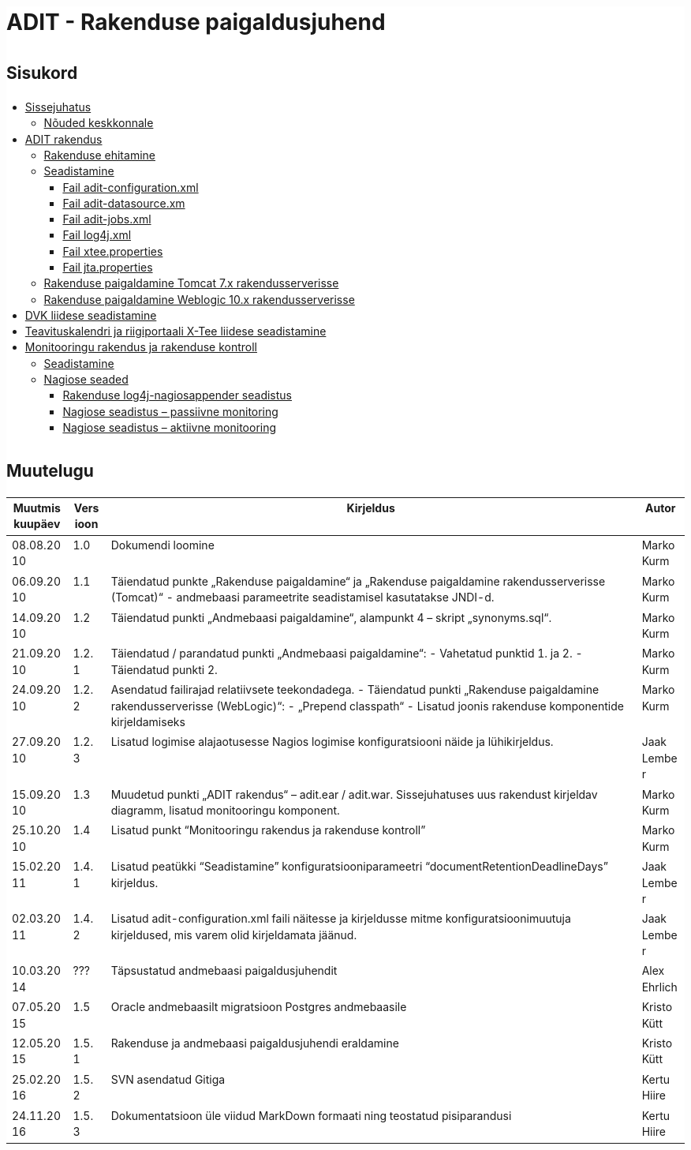 # ADIT - Rakenduse paigaldusjuhend

## Sisukord

- [Sissejuhatus](#sissejuhatus)
   * [Nõuded keskkonnale](#nõuded-keskkonnale)
- [ADIT rakendus](#adit-rakendus)
   * [Rakenduse ehitamine](#rakenduse-ehitamine)
   * [Seadistamine](#rakenduse-seadistamine)
      * [Fail adit-configuration.xml](#conf1)
      * [Fail adit-datasource.xm](#conf2)
      * [Fail adit-jobs.xml](#conf3)
      * [Fail log4j.xml](#conf4)
      * [Fail xtee.properties](#conf5)
      * [Fail jta.properties](#conf6)
   * [Rakenduse paigaldamine Tomcat 7.x  rakendusserverisse](#tomcat)
   * [Rakenduse paigaldamine Weblogic 10.x rakendusserverisse](#weblogic)
- [DVK liidese seadistamine](#DVK)
- [Teavituskalendri ja riigiportaali X-Tee liidese seadistamine](#notification)
- [Monitooringu rakendus ja rakenduse kontroll](#monitoring)
   * [Seadistamine](#monitoring-conf)
   * [Nagiose seaded](#nagios)
      * [Rakenduse log4j-nagiosappender seadistus](#nagios-log4j)
      * [Nagiose seadistus – passiivne monitoring](#nagios-passive)
      * [Nagiose seadistus – aktiivne monitooring](#nagios-active)



## Muutelugu

| Muutmiskuupäev | Versioon | Kirjeldus | Autor |
|---|---|---|---|
| 08.08.2010 | 1.0 | Dokumendi loomine | Marko Kurm |
| 06.09.2010 | 1.1 | Täiendatud punkte „Rakenduse paigaldamine“ ja „Rakenduse paigaldamine rakendusserverisse (Tomcat)“ - andmebaasi parameetrite seadistamisel  kasutatakse JNDI-d. | Marko Kurm |
| 14.09.2010 | 1.2 | Täiendatud punkti „Andmebaasi paigaldamine“, alampunkt 4 – skript „synonyms.sql“. | Marko Kurm |
| 21.09.2010 | 1.2.1 | Täiendatud / parandatud punkti „Andmebaasi paigaldamine“: - Vahetatud punktid 1. ja 2. - Täiendatud punkti 2. | Marko Kurm |
| 24.09.2010 | 1.2.2 | Asendatud failirajad relatiivsete teekondadega. - Täiendatud punkti „Rakenduse paigaldamine rakendusserverisse (WebLogic)“: - „Prepend classpath“ - Lisatud joonis rakenduse komponentide kirjeldamiseks | Marko Kurm |
| 27.09.2010 | 1.2.3 | Lisatud logimise alajaotusesse Nagios logimise konfiguratsiooni näide ja lühikirjeldus. | Jaak Lember |
| 15.09.2010 | 1.3 | Muudetud punkti „ADIT rakendus“ – adit.ear / adit.war. Sissejuhatuses uus rakendust kirjeldav diagramm, lisatud monitooringu komponent. | Marko Kurm |
| 25.10.2010 | 1.4 | Lisatud punkt “Monitooringu rakendus ja rakenduse kontroll” | Marko Kurm |
| 15.02.2011 | 1.4.1 | Lisatud peatükki “Seadistamine” konfiguratsiooniparameetri “documentRetentionDeadlineDays” kirjeldus. | Jaak Lember |
| 02.03.2011 | 1.4.2 | Lisatud adit-configuration.xml faili näitesse ja kirjeldusse mitme konfiguratsioonimuutuja kirjeldused, mis varem olid kirjeldamata jäänud. | Jaak Lember |
| 10.03.2014 | ??? | Täpsustatud andmebaasi paigaldusjuhendit | Alex Ehrlich |
| 07.05.2015 | 1.5 | Oracle andmebaasilt migratsioon Postgres andmebaasile | Kristo Kütt |
| 12.05.2015 | 1.5.1 | Rakenduse ja andmebaasi paigaldusjuhendi eraldamine | Kristo Kütt |
| 25.02.2016 | 1.5.2 | SVN asendatud Gitiga | Kertu Hiire |
| 24.11.2016 | 1.5.3 | Dokumentatsioon üle viidud MarkDown formaati ning teostatud pisiparandusi | Kertu Hiire |
